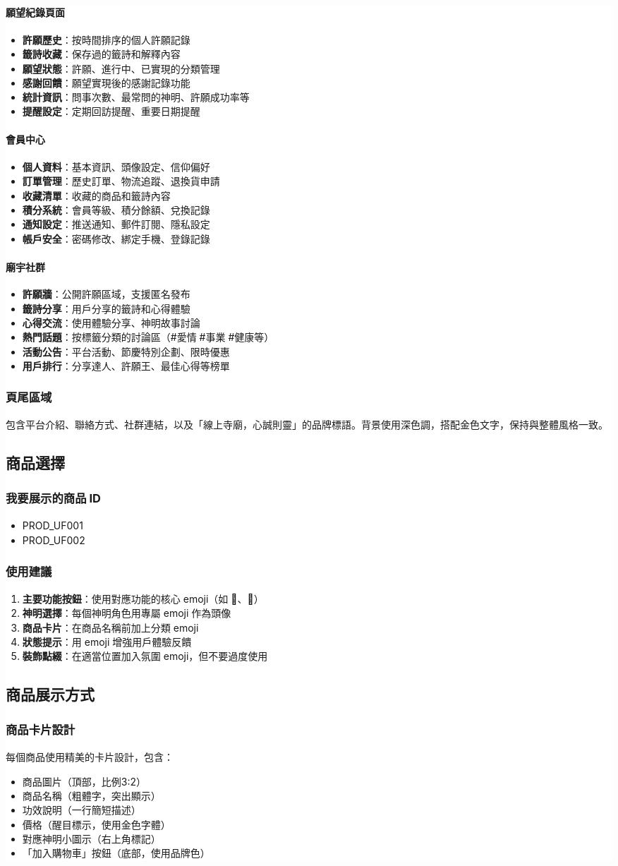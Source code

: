 #### 願望紀錄頁面
- **許願歷史**：按時間排序的個人許願記錄
- **籤詩收藏**：保存過的籤詩和解釋內容
- **願望狀態**：許願、進行中、已實現的分類管理
- **感謝回饋**：願望實現後的感謝記錄功能
- **統計資訊**：問事次數、最常問的神明、許願成功率等
- **提醒設定**：定期回訪提醒、重要日期提醒

#### 會員中心
- **個人資料**：基本資訊、頭像設定、信仰偏好
- **訂單管理**：歷史訂單、物流追蹤、退換貨申請
- **收藏清單**：收藏的商品和籤詩內容
- **積分系統**：會員等級、積分餘額、兌換記錄
- **通知設定**：推送通知、郵件訂閱、隱私設定
- **帳戶安全**：密碼修改、綁定手機、登錄記錄

#### 廟宇社群
- **許願牆**：公開許願區域，支援匿名發布
- **籤詩分享**：用戶分享的籤詩和心得體驗
- **心得交流**：使用體驗分享、神明故事討論
- **熱門話題**：按標籤分類的討論區（#愛情 #事業 #健康等）
- **活動公告**：平台活動、節慶特別企劃、限時優惠
- **用戶排行**：分享達人、許願王、最佳心得等榜單

### 頁尾區域
包含平台介紹、聯絡方式、社群連結，以及「線上寺廟，心誠則靈」的品牌標語。背景使用深色調，搭配金色文字，保持與整體風格一致。

## 商品選擇

### 我要展示的商品 ID
- PROD_UF001
- PROD_UF002

### 使用建議
1. **主要功能按鈕**：使用對應功能的核心 emoji（如 🔮、🛒）
2. **神明選擇**：每個神明角色用專屬 emoji 作為頭像
3. **商品卡片**：在商品名稱前加上分類 emoji
4. **狀態提示**：用 emoji 增強用戶體驗反饋
5. **裝飾點綴**：在適當位置加入氛圍 emoji，但不要過度使用

## 商品展示方式

### 商品卡片設計
每個商品使用精美的卡片設計，包含：
- 商品圖片（頂部，比例3:2）
- 商品名稱（粗體字，突出顯示）
- 功效說明（一行簡短描述）
- 價格（醒目標示，使用金色字體）
- 對應神明小圖示（右上角標記）
- 「加入購物車」按鈕（底部，使用品牌色）
